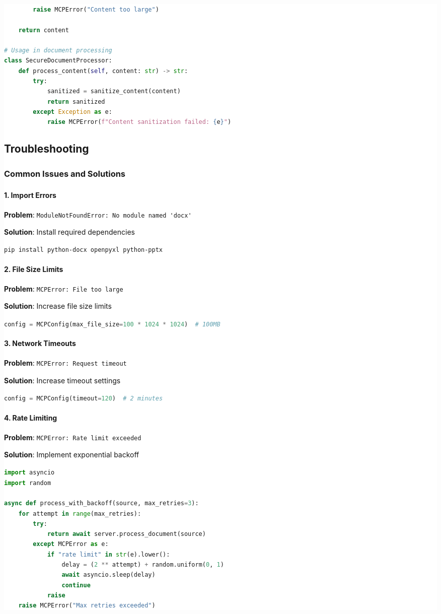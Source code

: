 ```python
        raise MCPError("Content too large")

    return content

# Usage in document processing
class SecureDocumentProcessor:
    def process_content(self, content: str) -> str:
        try:
            sanitized = sanitize_content(content)
            return sanitized
        except Exception as e:
            raise MCPError(f"Content sanitization failed: {e}")
```

## Troubleshooting

### Common Issues and Solutions

#### 1. Import Errors

**Problem**: `ModuleNotFoundError: No module named 'docx'`

**Solution**: Install required dependencies
```bash
pip install python-docx openpyxl python-pptx
```

#### 2. File Size Limits

**Problem**: `MCPError: File too large`

**Solution**: Increase file size limits
```python
config = MCPConfig(max_file_size=100 * 1024 * 1024)  # 100MB
```

#### 3. Network Timeouts

**Problem**: `MCPError: Request timeout`

**Solution**: Increase timeout settings
```python
config = MCPConfig(timeout=120)  # 2 minutes
```

#### 4. Rate Limiting

**Problem**: `MCPError: Rate limit exceeded`

**Solution**: Implement exponential backoff
```python
import asyncio
import random

async def process_with_backoff(source, max_retries=3):
    for attempt in range(max_retries):
        try:
            return await server.process_document(source)
        except MCPError as e:
            if "rate limit" in str(e).lower():
                delay = (2 ** attempt) + random.uniform(0, 1)
                await asyncio.sleep(delay)
                continue
            raise
    raise MCPError("Max retries exceeded")
```
